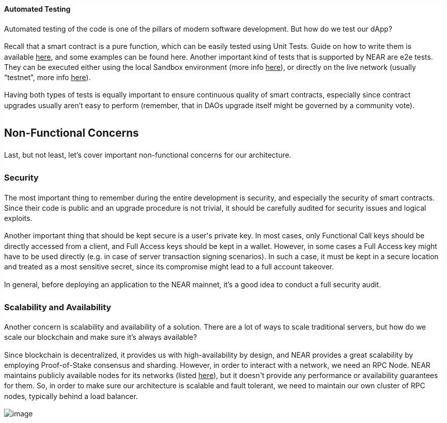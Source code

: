 
#### Automated Testing

Automated testing of the code is one of the pillars of modern software development. But how do we test our dApp?

Recall that a smart contract is a pure function, which can be easily tested using Unit Tests. Guide on how to write them is available [here](https://docs.near.org/docs/develop/contracts/rust/testing-rust-contracts#unit-tests), and some examples can be found here. Another important kind of tests that is supported by NEAR are e2e tests. They can be executed either using the local Sandbox environment (more info [here](https://docs.near.org/docs/develop/contracts/sandbox#run-an-end-to-end-test-in-sandbox)), or directly on the live network (usually “testnet”, more info [here](https://docs.near.org/docs/develop/contracts/rust/testing-rust-contracts#end-to-end-tests)).

Having both types of tests is equally important to ensure continuous quality of smart contracts, especially since contract upgrades usually aren’t easy to perform (remember, that in DAOs upgrade itself might be governed by a community vote).


## Non-Functional Concerns

Last, but not least, let’s cover important non-functional concerns for our architecture.


### Security

The most important thing to remember during the entire development is security, and especially the security of smart contracts. Since their code is public and an upgrade procedure is not trivial, it should be carefully audited for security issues and logical exploits. 

Another important thing that should be kept secure is a user's private key. In most cases, only Functional Call keys should be directly accessed from a client, and Full Access keys should be kept in a wallet. However, in some cases a Full Access key might have to be used directly (e.g. in case of server transaction signing scenarios). In such a case, it must be kept in a secure location and treated as a most sensitive secret, since its compromise might lead to a full account takeover.

In general, before deploying an application to the NEAR mainnet, it’s a good idea to conduct a full security audit.


### Scalability and Availability

Another concern is scalability and availability of a solution. There are a lot of ways to scale traditional servers, but how do we scale our blockchain and make sure it’s always available? 

Since blockchain is decentralized, it provides us with high-availability by design, and NEAR provides a great scalability by employing Proof-of-Stake consensus and sharding. However, in order to interact with a network, we need an RPC Node. NEAR maintains publicly available nodes for its networks (listed [here](https://rpc.mainnet.near.org/status)), but it doesn't provide any performance or availability guarantees for them. So, in order to make sure our architecture is scalable and fault tolerant, we need to maintain our own cluster of RPC nodes, typically behind a load balancer.



![image](/docs/assets/web3/nfts-25.png)

